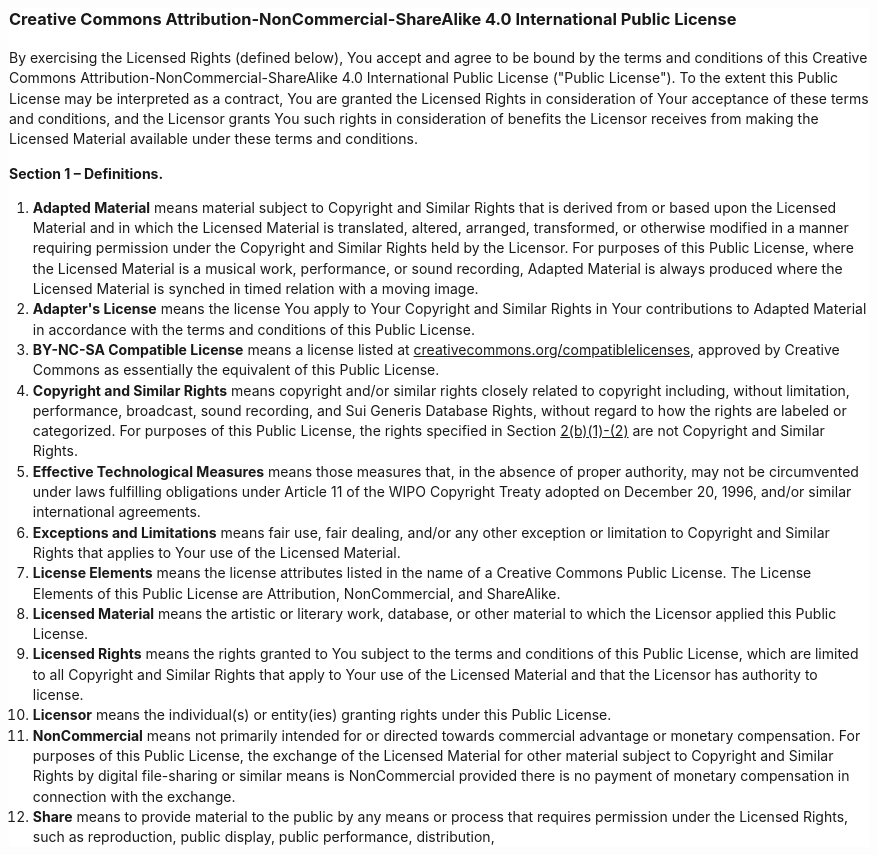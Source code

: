 ### Creative Commons Attribution-NonCommercial-ShareAlike 4.0 International Public License

By exercising the Licensed Rights (defined below), You accept and agree
to be bound by the terms and conditions of this Creative Commons
Attribution-NonCommercial-ShareAlike 4.0 International Public License
("Public License"). To the extent this Public License may be interpreted
as a contract, You are granted the Licensed Rights in consideration of
Your acceptance of these terms and conditions, and the Licensor grants
You such rights in consideration of benefits the Licensor receives from
making the Licensed Material available under these terms and conditions.

**Section 1 – Definitions.**

1.  **Adapted Material** means material subject to Copyright and Similar
    Rights that is derived from or based upon the Licensed Material and
    in which the Licensed Material is translated, altered, arranged,
    transformed, or otherwise modified in a manner requiring permission
    under the Copyright and Similar Rights held by the Licensor. For
    purposes of this Public License, where the Licensed Material is a
    musical work, performance, or sound recording, Adapted Material is
    always produced where the Licensed Material is synched in timed
    relation with a moving image.
2.  **Adapter's License** means the license You apply to Your Copyright
    and Similar Rights in Your contributions to Adapted Material in
    accordance with the terms and conditions of this Public License.
3.  **BY-NC-SA Compatible License** means a license listed at
    [creativecommons.org/compatiblelicenses](//creativecommons.org/compatiblelicenses),
    approved by Creative Commons as essentially the equivalent of this
    Public License.
4.  **Copyright and Similar Rights** means copyright and/or similar
    rights closely related to copyright including, without limitation,
    performance, broadcast, sound recording, and Sui Generis Database
    Rights, without regard to how the rights are labeled or categorized.
    For purposes of this Public License, the rights specified in Section
    [2(b)(1)-(2)](#s2b) are not Copyright and Similar Rights.
5.  **Effective Technological Measures** means those measures that, in
    the absence of proper authority, may not be circumvented under laws
    fulfilling obligations under Article 11 of the WIPO Copyright Treaty
    adopted on December 20, 1996, and/or similar international
    agreements.
6.  **Exceptions and Limitations** means fair use, fair dealing, and/or
    any other exception or limitation to Copyright and Similar Rights
    that applies to Your use of the Licensed Material.
7.  **License Elements** means the license attributes listed in the name
    of a Creative Commons Public License. The License Elements of this
    Public License are Attribution, NonCommercial, and ShareAlike.
8.  **Licensed Material** means the artistic or literary work, database,
    or other material to which the Licensor applied this Public License.
9.  **Licensed Rights** means the rights granted to You subject to the
    terms and conditions of this Public License, which are limited to
    all Copyright and Similar Rights that apply to Your use of the
    Licensed Material and that the Licensor has authority to license.
10. **Licensor** means the individual(s) or entity(ies) granting rights
    under this Public License.
11. **NonCommercial** means not primarily intended for or directed
    towards commercial advantage or monetary compensation. For purposes
    of this Public License, the exchange of the Licensed Material for
    other material subject to Copyright and Similar Rights by digital
    file-sharing or similar means is NonCommercial provided there is no
    payment of monetary compensation in connection with the exchange.
12. **Share** means to provide material to the public by any means or
    process that requires permission under the Licensed Rights, such as
    reproduction, public display, public performance, distribution,